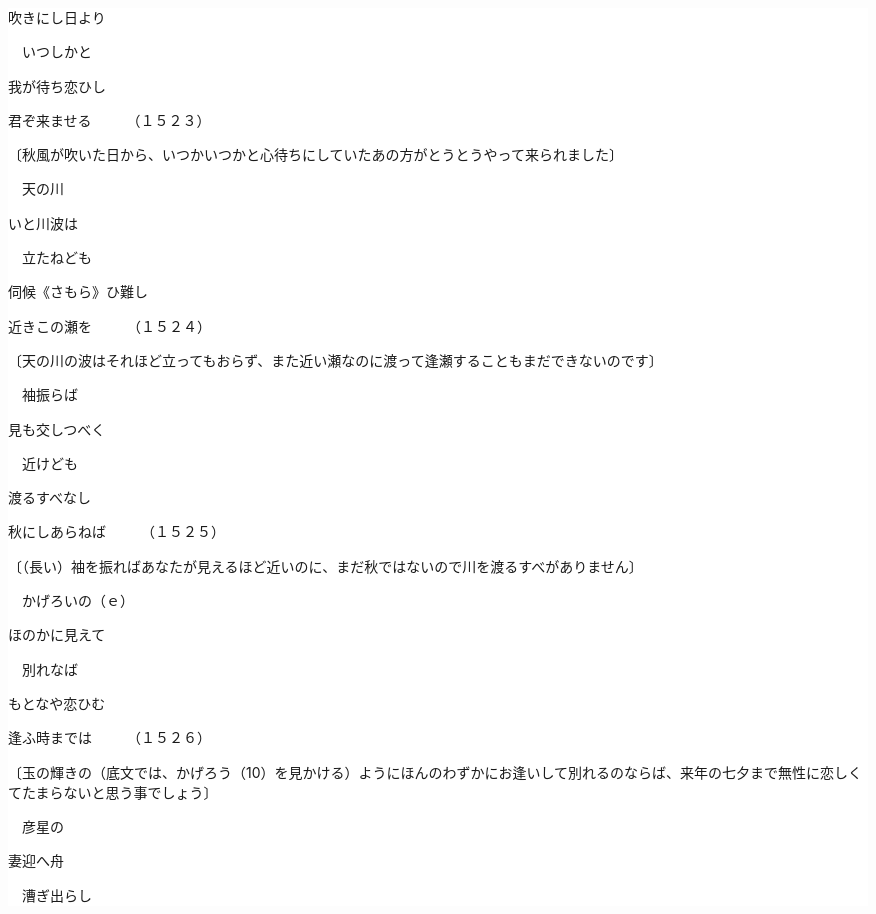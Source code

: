 吹きにし日より

　いつしかと

我が待ち恋ひし

君ぞ来ませる　　　（１５２３）



〔秋風が吹いた日から、いつかいつかと心待ちにしていたあの方がとうとうやって来られました〕




　天の川

いと川波は

　立たねども

伺候《さもら》ひ難し

近きこの瀬を　　　（１５２４）



〔天の川の波はそれほど立ってもおらず、また近い瀬なのに渡って逢瀬することもまだできないのです〕




　袖振らば

見も交しつべく

　近けども

渡るすべなし

秋にしあらねば　　　（１５２５）



〔（長い）袖を振ればあなたが見えるほど近いのに、まだ秋ではないので川を渡るすべがありません〕




　かげろいの（ｅ）

ほのかに見えて

　別れなば

もとなや恋ひむ

逢ふ時までは　　　（１５２６）



〔玉の輝きの（底文では、かげろう（10）を見かける）ようにほんのわずかにお逢いして別れるのならば、来年の七夕まで無性に恋しくてたまらないと思う事でしょう〕




　彦星の

妻迎へ舟

　漕ぎ出らし

